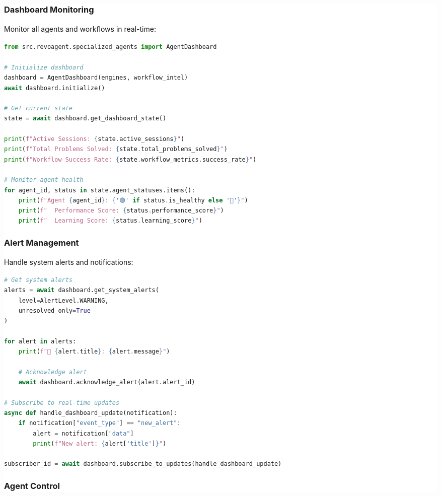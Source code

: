 ### Dashboard Monitoring

Monitor all agents and workflows in real-time:

```python
from src.revoagent.specialized_agents import AgentDashboard

# Initialize dashboard
dashboard = AgentDashboard(engines, workflow_intel)
await dashboard.initialize()

# Get current state
state = await dashboard.get_dashboard_state()

print(f"Active Sessions: {state.active_sessions}")
print(f"Total Problems Solved: {state.total_problems_solved}")
print(f"Workflow Success Rate: {state.workflow_metrics.success_rate}")

# Monitor agent health
for agent_id, status in state.agent_statuses.items():
    print(f"Agent {agent_id}: {'🟢' if status.is_healthy else '🔴'}")
    print(f"  Performance Score: {status.performance_score}")
    print(f"  Learning Score: {status.learning_score}")
```

### Alert Management

Handle system alerts and notifications:

```python
# Get system alerts
alerts = await dashboard.get_system_alerts(
    level=AlertLevel.WARNING,
    unresolved_only=True
)

for alert in alerts:
    print(f"🚨 {alert.title}: {alert.message}")
    
    # Acknowledge alert
    await dashboard.acknowledge_alert(alert.alert_id)

# Subscribe to real-time updates
async def handle_dashboard_update(notification):
    if notification["event_type"] == "new_alert":
        alert = notification["data"]
        print(f"New alert: {alert['title']}")

subscriber_id = await dashboard.subscribe_to_updates(handle_dashboard_update)
```

### Agent Control
